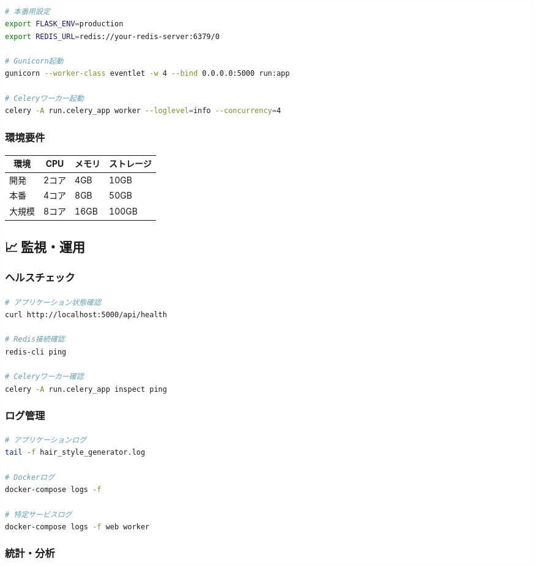 ```bash
# 本番用設定
export FLASK_ENV=production
export REDIS_URL=redis://your-redis-server:6379/0

# Gunicorn起動
gunicorn --worker-class eventlet -w 4 --bind 0.0.0.0:5000 run:app

# Celeryワーカー起動
celery -A run.celery_app worker --loglevel=info --concurrency=4
```

### 環境要件

| 環境 | CPU | メモリ | ストレージ |
|------|-----|--------|-----------|
| 開発 | 2コア | 4GB | 10GB |
| 本番 | 4コア | 8GB | 50GB |
| 大規模 | 8コア | 16GB | 100GB |

## 📈 監視・運用

### ヘルスチェック

```bash
# アプリケーション状態確認
curl http://localhost:5000/api/health

# Redis接続確認
redis-cli ping

# Celeryワーカー確認
celery -A run.celery_app inspect ping
```

### ログ管理

```bash
# アプリケーションログ
tail -f hair_style_generator.log

# Dockerログ
docker-compose logs -f

# 特定サービスログ
docker-compose logs -f web worker
```

### 統計・分析
